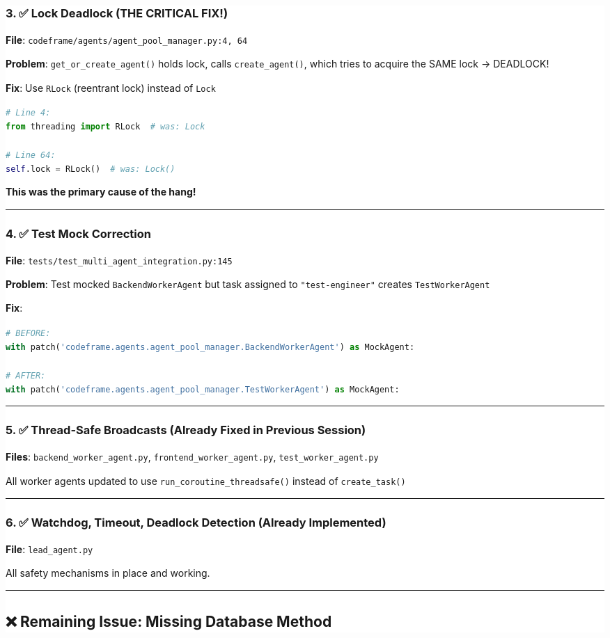 
### 3. ✅ Lock Deadlock (THE CRITICAL FIX!)
**File**: `codeframe/agents/agent_pool_manager.py:4, 64`

**Problem**: `get_or_create_agent()` holds lock, calls `create_agent()`, which tries to acquire the SAME lock → DEADLOCK!

**Fix**: Use `RLock` (reentrant lock) instead of `Lock`
```python
# Line 4:
from threading import RLock  # was: Lock

# Line 64:
self.lock = RLock()  # was: Lock()
```

**This was the primary cause of the hang!**

---

### 4. ✅ Test Mock Correction
**File**: `tests/test_multi_agent_integration.py:145`

**Problem**: Test mocked `BackendWorkerAgent` but task assigned to `"test-engineer"` creates `TestWorkerAgent`

**Fix**:
```python
# BEFORE:
with patch('codeframe.agents.agent_pool_manager.BackendWorkerAgent') as MockAgent:

# AFTER:
with patch('codeframe.agents.agent_pool_manager.TestWorkerAgent') as MockAgent:
```

---

### 5. ✅ Thread-Safe Broadcasts (Already Fixed in Previous Session)
**Files**: `backend_worker_agent.py`, `frontend_worker_agent.py`, `test_worker_agent.py`

All worker agents updated to use `run_coroutine_threadsafe()` instead of `create_task()`

---

### 6. ✅ Watchdog, Timeout, Deadlock Detection (Already Implemented)
**File**: `lead_agent.py`

All safety mechanisms in place and working.

---

## ❌ Remaining Issue: Missing Database Method
